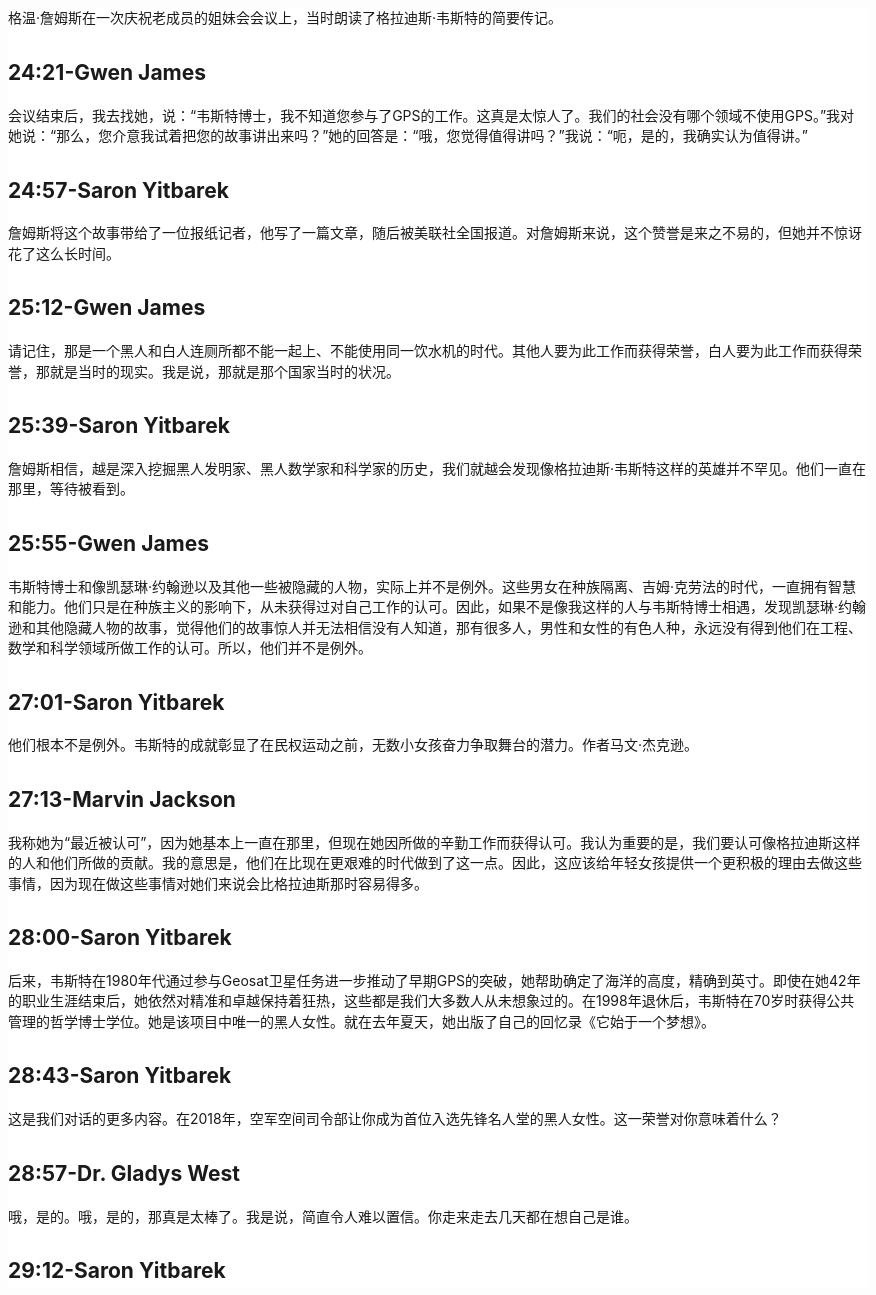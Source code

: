 格温·詹姆斯在一次庆祝老成员的姐妹会会议上，当时朗读了格拉迪斯·韦斯特的简要传记。

## 24:21-Gwen James

会议结束后，我去找她，说：“韦斯特博士，我不知道您参与了GPS的工作。这真是太惊人了。我们的社会没有哪个领域不使用GPS。”我对她说：“那么，您介意我试着把您的故事讲出来吗？”她的回答是：“哦，您觉得值得讲吗？”我说：“呃，是的，我确实认为值得讲。”

## 24:57-Saron Yitbarek

詹姆斯将这个故事带给了一位报纸记者，他写了一篇文章，随后被美联社全国报道。对詹姆斯来说，这个赞誉是来之不易的，但她并不惊讶花了这么长时间。

## 25:12-Gwen James

请记住，那是一个黑人和白人连厕所都不能一起上、不能使用同一饮水机的时代。其他人要为此工作而获得荣誉，白人要为此工作而获得荣誉，那就是当时的现实。我是说，那就是那个国家当时的状况。

## 25:39-Saron Yitbarek

詹姆斯相信，越是深入挖掘黑人发明家、黑人数学家和科学家的历史，我们就越会发现像格拉迪斯·韦斯特这样的英雄并不罕见。他们一直在那里，等待被看到。

## 25:55-Gwen James

韦斯特博士和像凯瑟琳·约翰逊以及其他一些被隐藏的人物，实际上并不是例外。这些男女在种族隔离、吉姆·克劳法的时代，一直拥有智慧和能力。他们只是在种族主义的影响下，从未获得过对自己工作的认可。因此，如果不是像我这样的人与韦斯特博士相遇，发现凯瑟琳·约翰逊和其他隐藏人物的故事，觉得他们的故事惊人并无法相信没有人知道，那有很多人，男性和女性的有色人种，永远没有得到他们在工程、数学和科学领域所做工作的认可。所以，他们并不是例外。

## 27:01-Saron Yitbarek

他们根本不是例外。韦斯特的成就彰显了在民权运动之前，无数小女孩奋力争取舞台的潜力。作者马文·杰克逊。

## 27:13-Marvin Jackson

我称她为“最近被认可”，因为她基本上一直在那里，但现在她因所做的辛勤工作而获得认可。我认为重要的是，我们要认可像格拉迪斯这样的人和他们所做的贡献。我的意思是，他们在比现在更艰难的时代做到了这一点。因此，这应该给年轻女孩提供一个更积极的理由去做这些事情，因为现在做这些事情对她们来说会比格拉迪斯那时容易得多。

## 28:00-Saron Yitbarek

后来，韦斯特在1980年代通过参与Geosat卫星任务进一步推动了早期GPS的突破，她帮助确定了海洋的高度，精确到英寸。即使在她42年的职业生涯结束后，她依然对精准和卓越保持着狂热，这些都是我们大多数人从未想象过的。在1998年退休后，韦斯特在70岁时获得公共管理的哲学博士学位。她是该项目中唯一的黑人女性。就在去年夏天，她出版了自己的回忆录《它始于一个梦想》。

## 28:43-Saron Yitbarek

这是我们对话的更多内容。在2018年，空军空间司令部让你成为首位入选先锋名人堂的黑人女性。这一荣誉对你意味着什么？

## 28:57-Dr. Gladys West

哦，是的。哦，是的，那真是太棒了。我是说，简直令人难以置信。你走来走去几天都在想自己是谁。

## 29:12-Saron Yitbarek
